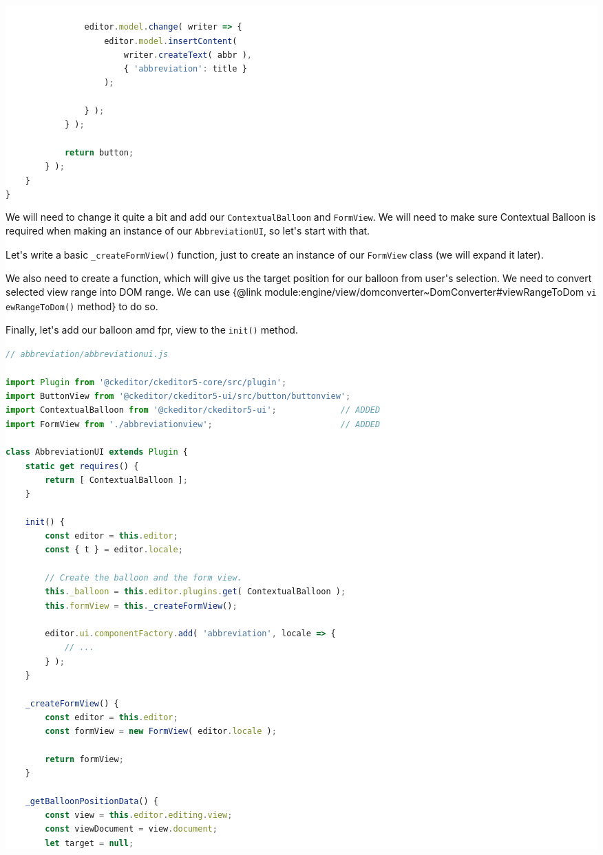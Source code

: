 ```js

				editor.model.change( writer => {
					editor.model.insertContent(
						writer.createText( abbr ),
						{ 'abbreviation': title }
					);

				} );
			} );

			return button;
		} );
	}
}
```
We will need to change it quite a bit and add our `ContextualBalloon` and `FormView`. We will need to make sure Contextual Balloon is required when making an instance of our `AbbreviationUI`, so let's start with that.

Let's write a basic `_createFormView()` function, just to create an instance of our `FormView` class (we will expand it later).

We also need to create a function, which will give us the target position for our balloon from user's selection. We need to convert selected view range into DOM range. We can use {@link module:engine/view/domconverter~DomConverter#viewRangeToDom `viewRangeToDom()` method} to do so.

Finally, let's add our balloon amd fpr, view to the `init()` method.

```js
// abbreviation/abbreviationui.js

import Plugin from '@ckeditor/ckeditor5-core/src/plugin';
import ButtonView from '@ckeditor/ckeditor5-ui/src/button/buttonview';
import ContextualBalloon from '@ckeditor/ckeditor5-ui';             // ADDED
import FormView from './abbreviationview';                          // ADDED

class AbbreviationUI extends Plugin {
	static get requires() {
		return [ ContextualBalloon ];
	}

	init() {
        const editor = this.editor;
		const { t } = editor.locale;

        // Create the balloon and the form view.
		this._balloon = this.editor.plugins.get( ContextualBalloon );
		this.formView = this._createFormView();

		editor.ui.componentFactory.add( 'abbreviation', locale => {
            // ...
		} );
	}

	_createFormView() {
		const editor = this.editor;
		const formView = new FormView( editor.locale );

		return formView;
	}

	_getBalloonPositionData() {
		const view = this.editor.editing.view;
		const viewDocument = view.document;
		let target = null;
```